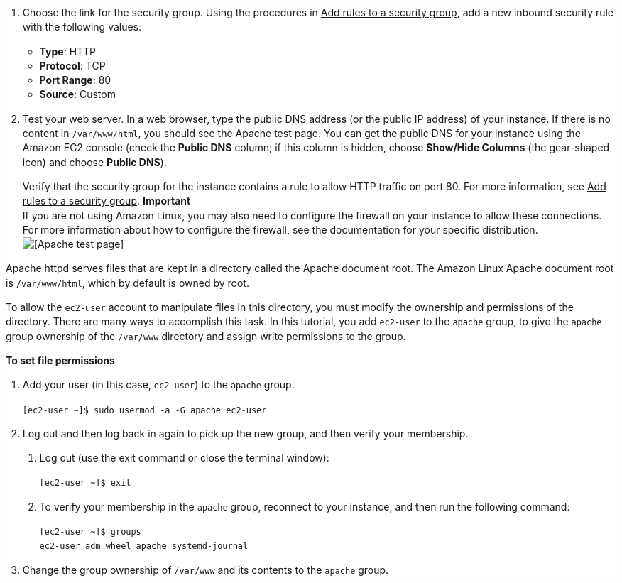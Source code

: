   1. Choose the link for the security group\. Using the procedures in [Add rules to a security group](working-with-security-groups.md#adding-security-group-rule), add a new inbound security rule with the following values:
      + **Type**: HTTP
      + **Protocol**: TCP
      + **Port Range**: 80
      + **Source**: Custom

1. Test your web server\. In a web browser, type the public DNS address \(or the public IP address\) of your instance\. If there is no content in `/var/www/html`, you should see the Apache test page\. You can get the public DNS for your instance using the Amazon EC2 console \(check the **Public DNS** column; if this column is hidden, choose **Show/Hide Columns** \(the gear\-shaped icon\) and choose **Public DNS**\)\.

   Verify that the security group for the instance contains a rule to allow HTTP traffic on port 80\. For more information, see [Add rules to a security group](working-with-security-groups.md#adding-security-group-rule)\.
**Important**  
If you are not using Amazon Linux, you may also need to configure the firewall on your instance to allow these connections\. For more information about how to configure the firewall, see the documentation for your specific distribution\.  
![\[Apache test page\]](http://docs.aws.amazon.com/AWSEC2/latest/UserGuide/images/apache_test_page_al2_2.4.png)

Apache httpd serves files that are kept in a directory called the Apache document root\. The Amazon Linux Apache document root is `/var/www/html`, which by default is owned by root\.

To allow the `ec2-user` account to manipulate files in this directory, you must modify the ownership and permissions of the directory\. There are many ways to accomplish this task\. In this tutorial, you add `ec2-user` to the `apache` group, to give the `apache` group ownership of the `/var/www` directory and assign write permissions to the group\.<a name="setting-file-permissions-2022"></a>

**To set file permissions**

1. Add your user \(in this case, `ec2-user`\) to the `apache` group\.

   ```
   [ec2-user ~]$ sudo usermod -a -G apache ec2-user
   ```

1. Log out and then log back in again to pick up the new group, and then verify your membership\.

   1. Log out \(use the exit command or close the terminal window\):

      ```
      [ec2-user ~]$ exit
      ```

   1. To verify your membership in the `apache` group, reconnect to your instance, and then run the following command:

      ```
      [ec2-user ~]$ groups
      ec2-user adm wheel apache systemd-journal
      ```

1. Change the group ownership of `/var/www` and its contents to the `apache` group\.
